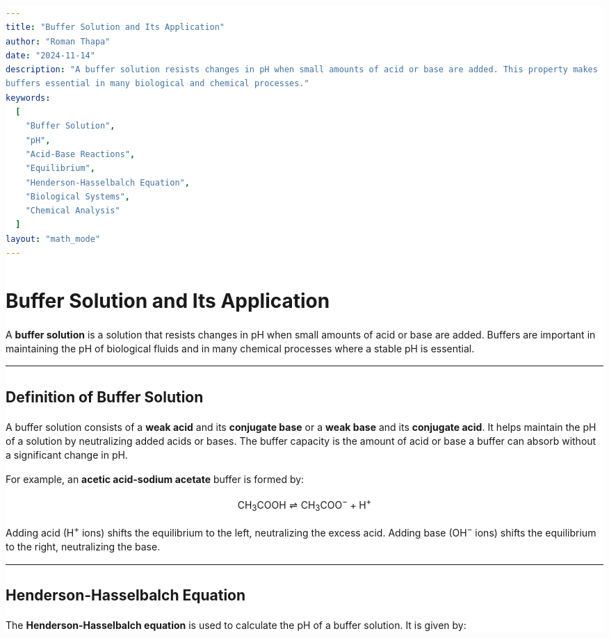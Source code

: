 ```yaml
---
title: "Buffer Solution and Its Application"
author: "Roman Thapa"
date: "2024-11-14"
description: "A buffer solution resists changes in pH when small amounts of acid or base are added. This property makes buffers essential in many biological and chemical processes."
keywords:
  [
    "Buffer Solution",
    "pH",
    "Acid-Base Reactions",
    "Equilibrium",
    "Henderson-Hasselbalch Equation",
    "Biological Systems",
    "Chemical Analysis"
  ]
layout: "math_mode"
---
```


# Buffer Solution and Its Application

A **buffer solution** is a solution that resists changes in pH when small amounts of acid or base are added. Buffers are important in maintaining the pH of biological fluids and in many chemical processes where a stable pH is essential.

---

## Definition of Buffer Solution

A buffer solution consists of a **weak acid** and its **conjugate base** or a **weak base** and its **conjugate acid**. It helps maintain the pH of a solution by neutralizing added acids or bases. The buffer capacity is the amount of acid or base a buffer can absorb without a significant change in pH.

For example, an **acetic acid-sodium acetate** buffer is formed by:

$$
\text{CH}_3\text{COOH} \rightleftharpoons \text{CH}_3\text{COO}^- + \text{H}^+
$$

Adding acid ($\mathrm{H^+}$ ions) shifts the equilibrium to the left, neutralizing the excess acid. Adding base ($\mathrm{OH^-}$ ions) shifts the equilibrium to the right, neutralizing the base.

---

## Henderson-Hasselbalch Equation

The **Henderson-Hasselbalch equation** is used to calculate the pH of a buffer solution. It is given by:
